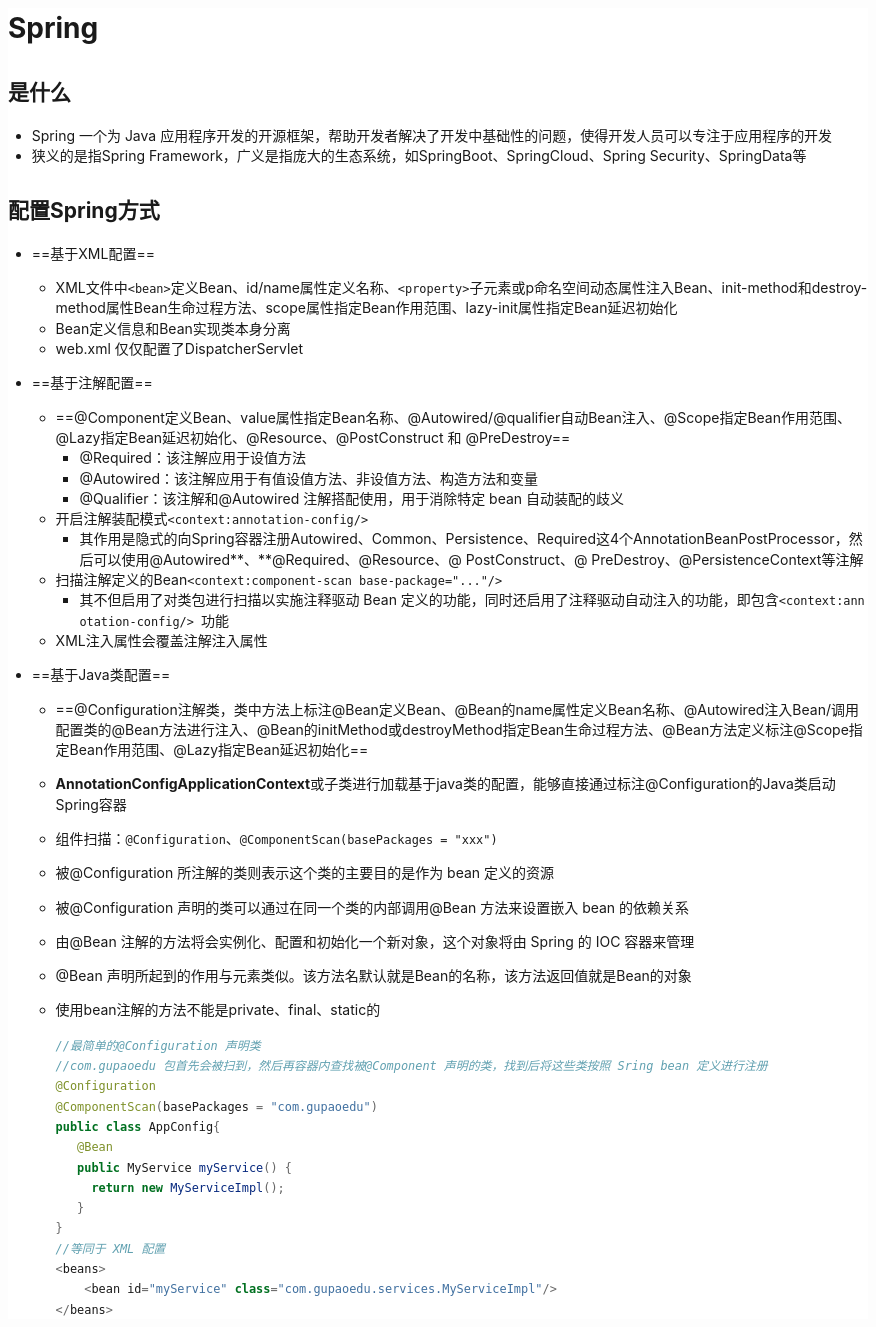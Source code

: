 # Spring

## 是什么

* Spring 一个为 Java 应用程序开发的开源框架，帮助开发者解决了开发中基础性的问题，使得开发人员可以专注于应用程序的开发
* 狭义的是指Spring Framework，广义是指庞大的生态系统，如SpringBoot、SpringCloud、Spring Security、SpringData等

## 配置Spring方式

* ==基于XML配置==

  * XML文件中`<bean>`定义Bean、id/name属性定义名称、`<property>`子元素或p命名空间动态属性注入Bean、init-method和destroy-method属性Bean生命过程方法、scope属性指定Bean作用范围、lazy-init属性指定Bean延迟初始化
  * Bean定义信息和Bean实现类本身分离
  * web.xml 仅仅配置了DispatcherServlet

* ==基于注解配置==

  * ==@Component定义Bean、value属性指定Bean名称、@Autowired/@qualifier自动Bean注入、@Scope指定Bean作用范围、@Lazy指定Bean延迟初始化、@Resource、@PostConstruct 和 @PreDestroy==
    * @Required：该注解应用于设值方法
    * @Autowired：该注解应用于有值设值方法、非设值方法、构造方法和变量 
    * @Qualifier：该注解和@Autowired 注解搭配使用，用于消除特定 bean 自动装配的歧义
  * 开启注解装配模式`<context:annotation-config/>`
    * 其作用是隐式的向Spring容器注册Autowired、Common、Persistence、Required这4个AnnotationBeanPostProcessor，然后可以使用@Autowired**、**@Required、@Resource、@ PostConstruct、@ PreDestroy、@PersistenceContext等注解
  * 扫描注解定义的Bean`<context:component-scan base-package="..."/>`
    * 其不但启用了对类包进行扫描以实施注释驱动 Bean 定义的功能，同时还启用了注释驱动自动注入的功能，即包含`<context:annotation-config/> `功能
  * XML注入属性会覆盖注解注入属性

* ==基于Java类配置==

  * ==@Configuration注解类，类中方法上标注@Bean定义Bean、@Bean的name属性定义Bean名称、@Autowired注入Bean/调用配置类的@Bean方法进行注入、@Bean的initMethod或destroyMethod指定Bean生命过程方法、@Bean方法定义标注@Scope指定Bean作用范围、@Lazy指定Bean延迟初始化==

  * **AnnotationConfigApplicationContext**或子类进行加载基于java类的配置，能够直接通过标注@Configuration的Java类启动Spring容器

  * 组件扫描：`@Configuration`、`@ComponentScan(basePackages = "xxx")`

  * 被@Configuration 所注解的类则表示这个类的主要目的是作为 bean 定义的资源

  * 被@Configuration 声明的类可以通过在同一个类的内部调用@Bean 方法来设置嵌入 bean 的依赖关系

  * 由@Bean 注解的方法将会实例化、配置和初始化一个新对象，这个对象将由 Spring 的 IOC 容器来管理

  * @Bean 声明所起到的作用与元素类似。该方法名默认就是Bean的名称，该方法返回值就是Bean的对象

  * 使用bean注解的方法不能是private、final、static的

    ```java
    //最简单的@Configuration 声明类
    //com.gupaoedu 包首先会被扫到，然后再容器内查找被@Component 声明的类，找到后将这些类按照 Sring bean 定义进行注册
    @Configuration
    @ComponentScan(basePackages = "com.gupaoedu") 
    public class AppConfig{
       @Bean
       public MyService myService() {
         return new MyServiceImpl();
       } 
    }
    //等同于 XML 配置
    <beans>
    	<bean id="myService" class="com.gupaoedu.services.MyServiceImpl"/>
    </beans>
    